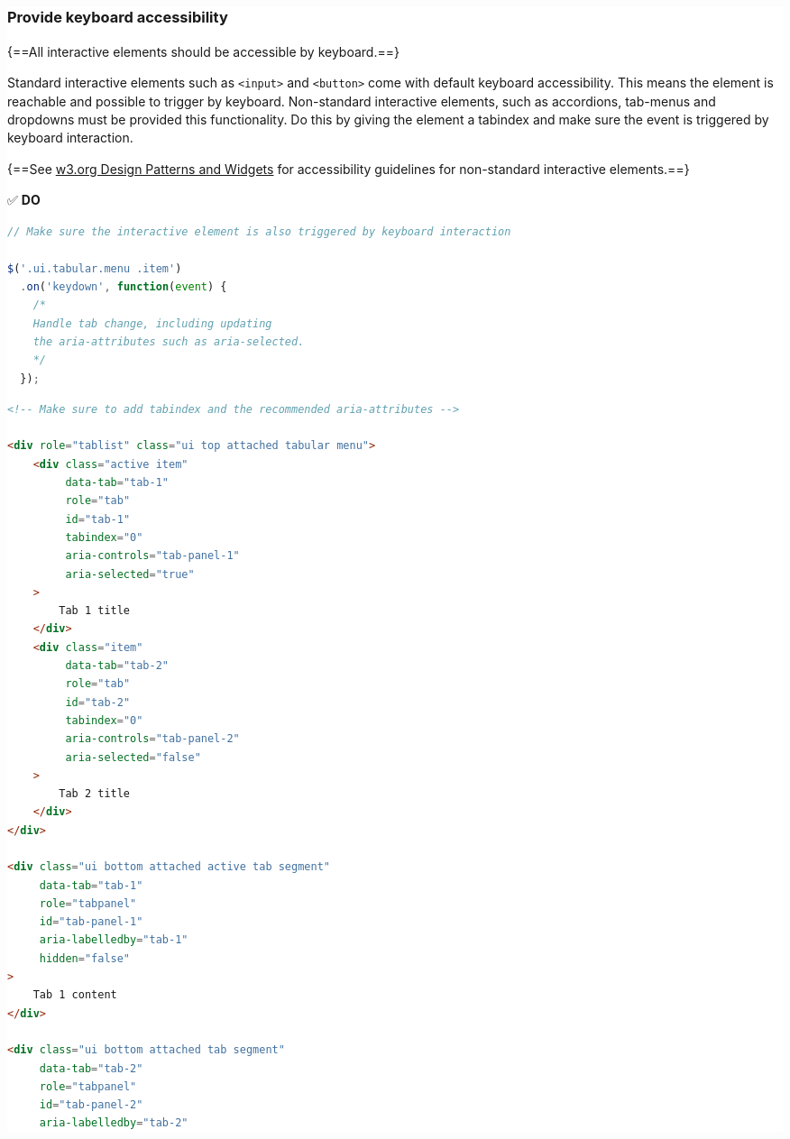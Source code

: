 ### Provide keyboard accessibility
{==All interactive elements should be accessible by keyboard.==}

Standard interactive elements such as `<input>` and `<button>` come with default keyboard accessibility. This means the element is reachable and possible to trigger by keyboard. Non-standard interactive elements, such as accordions, tab-menus and dropdowns must be provided this functionality. Do this by giving the element a tabindex and make sure the event is triggered by keyboard interaction.

{==See [w3.org Design Patterns and Widgets](https://www.w3.org/TR/wai-aria-practices/#aria_ex) for accessibility guidelines for non-standard interactive elements.==}

✅ __DO__
```js 
// Make sure the interactive element is also triggered by keyboard interaction

$('.ui.tabular.menu .item')
  .on('keydown', function(event) {
    /* 
    Handle tab change, including updating 
    the aria-attributes such as aria-selected.
    */
  });
```

```html 
<!-- Make sure to add tabindex and the recommended aria-attributes -->

<div role="tablist" class="ui top attached tabular menu">
    <div class="active item"
         data-tab="tab-1"
         role="tab"
         id="tab-1"
         tabindex="0"
         aria-controls="tab-panel-1"
         aria-selected="true"
    >
        Tab 1 title
    </div>
    <div class="item"
         data-tab="tab-2"
         role="tab"
         id="tab-2"
         tabindex="0"
         aria-controls="tab-panel-2"
         aria-selected="false"
    >
        Tab 2 title
    </div>
</div>

<div class="ui bottom attached active tab segment"
     data-tab="tab-1"
     role="tabpanel"
     id="tab-panel-1"
     aria-labelledby="tab-1"
     hidden="false"
>
    Tab 1 content
</div>

<div class="ui bottom attached tab segment"
     data-tab="tab-2"
     role="tabpanel"
     id="tab-panel-2"
     aria-labelledby="tab-2"
```